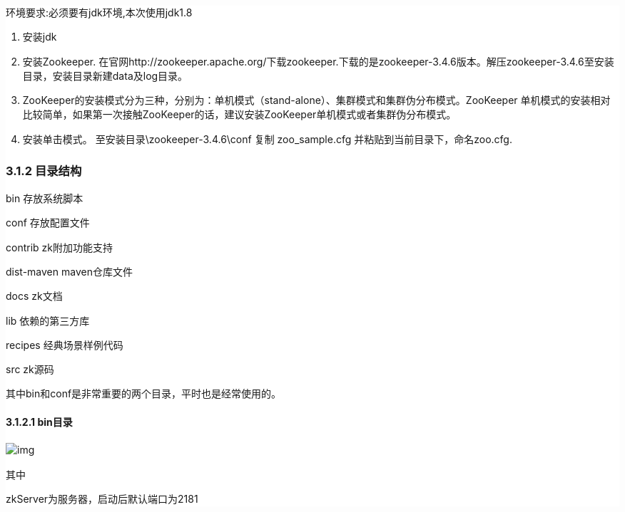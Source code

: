 

环境要求:必须要有jdk环境,本次使用jdk1.8



1.  安装jdk 

1.  安装Zookeeper. 在官网http://zookeeper.apache.org/下载zookeeper.下载的是zookeeper-3.4.6版本。解压zookeeper-3.4.6至安装目录，安装目录新建data及log目录。 

1.  ZooKeeper的安装模式分为三种，分别为：单机模式（stand-alone）、集群模式和集群伪分布模式。ZooKeeper 单机模式的安装相对比较简单，如果第一次接触ZooKeeper的话，建议安装ZooKeeper单机模式或者集群伪分布模式。 

1.  安装单击模式。 至安装目录\zookeeper-3.4.6\conf 复制 zoo_sample.cfg 并粘贴到当前目录下，命名zoo.cfg. 



### 3.1.2 目录结构



bin    存放系统脚本



conf    存放配置文件



contrib   zk附加功能支持



dist-maven   maven仓库文件



docs    zk文档



lib    依赖的第三方库



recipes   经典场景样例代码



src    zk源码



其中bin和conf是非常重要的两个目录，平时也是经常使用的。



#### 3.1.2.1 bin目录



![img](https://gitee.com/zhangzhenxiong/PicGo/raw/master/img/20210829102842.png)



其中



zkServer为服务器，启动后默认端口为2181
